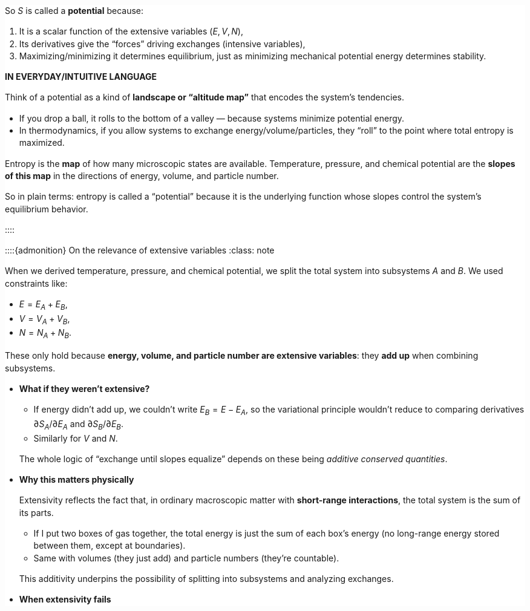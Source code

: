 So $S$ is called a **potential** because:

1. It is a scalar function of the extensive variables $(E,V,N)$,
2. Its derivatives give the “forces” driving exchanges (intensive variables),
3. Maximizing/minimizing it determines equilibrium, just as minimizing mechanical potential energy determines stability.

**IN EVERYDAY/INTUITIVE LANGUAGE**

Think of a potential as a kind of **landscape or “altitude map”** that encodes the system’s tendencies.

* If you drop a ball, it rolls to the bottom of a valley — because systems minimize potential energy.
* In thermodynamics, if you allow systems to exchange energy/volume/particles, they “roll” to the point where total entropy is maximized.

Entropy is the **map** of how many microscopic states are available. Temperature, pressure, and chemical potential are the **slopes of this map** in the directions of energy, volume, and particle number.

So in plain terms: entropy is called a “potential” because it is the underlying function whose slopes control the system’s equilibrium behavior.

::::

::::{admonition} On the relevance of extensive variables
:class: note

When we derived temperature, pressure, and chemical potential, we split the total system into subsystems $A$ and $B$. We used constraints like:

* $E = E_A + E_B$,
* $V = V_A + V_B$,
* $N = N_A + N_B$.

These only hold because **energy, volume, and particle number are extensive variables**: they **add up** when combining subsystems.

* **What if they weren’t extensive?**

    * If energy didn’t add up, we couldn’t write $E_B=E-E_A$, so the variational principle wouldn’t reduce to comparing derivatives $\partial S_A/\partial E_A$ and $\partial S_B/\partial E_B$.
    * Similarly for $V$ and $N$.
    
    The whole logic of “exchange until slopes equalize” depends on these being *additive conserved quantities*.

* **Why this matters physically**

    Extensivity reflects the fact that, in ordinary macroscopic matter with **short-range interactions**, the total system is the sum of its parts.
    
    * If I put two boxes of gas together, the total energy is just the sum of each box’s energy (no long-range energy stored between them, except at boundaries).
    * Same with volumes (they just add) and particle numbers (they’re countable).
    
    This additivity underpins the possibility of splitting into subsystems and analyzing exchanges.

* **When extensivity fails**
